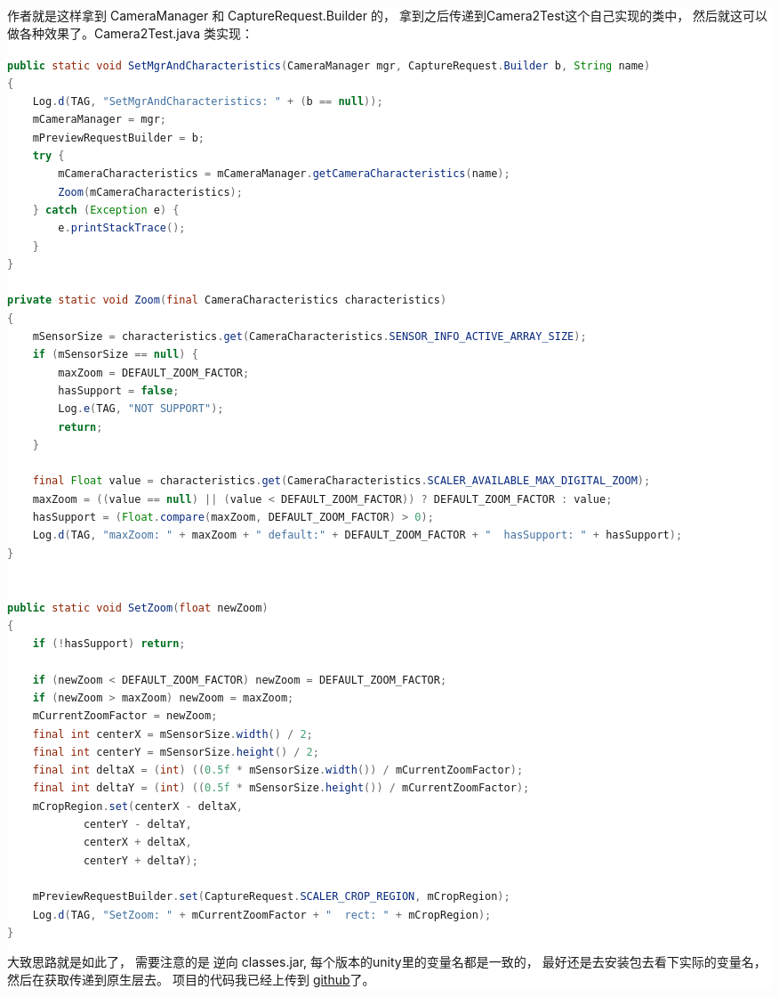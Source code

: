 作者就是这样拿到 CameraManager 和 CaptureRequest.Builder 的， 拿到之后传递到Camera2Test这个自己实现的类中， 然后就这可以做各种效果了。Camera2Test.java 类实现：


```java
public static void SetMgrAndCharacteristics(CameraManager mgr, CaptureRequest.Builder b, String name)
{
    Log.d(TAG, "SetMgrAndCharacteristics: " + (b == null));
    mCameraManager = mgr;
    mPreviewRequestBuilder = b;
    try {
        mCameraCharacteristics = mCameraManager.getCameraCharacteristics(name);
        Zoom(mCameraCharacteristics);
    } catch (Exception e) {
        e.printStackTrace();
    }
}

private static void Zoom(final CameraCharacteristics characteristics)
{
    mSensorSize = characteristics.get(CameraCharacteristics.SENSOR_INFO_ACTIVE_ARRAY_SIZE);
    if (mSensorSize == null) {
        maxZoom = DEFAULT_ZOOM_FACTOR;
        hasSupport = false;
        Log.e(TAG, "NOT SUPPORT");
        return;
    }

    final Float value = characteristics.get(CameraCharacteristics.SCALER_AVAILABLE_MAX_DIGITAL_ZOOM);
    maxZoom = ((value == null) || (value < DEFAULT_ZOOM_FACTOR)) ? DEFAULT_ZOOM_FACTOR : value;
    hasSupport = (Float.compare(maxZoom, DEFAULT_ZOOM_FACTOR) > 0);
    Log.d(TAG, "maxZoom: " + maxZoom + " default:" + DEFAULT_ZOOM_FACTOR + "  hasSupport: " + hasSupport);
}


public static void SetZoom(float newZoom)
{
    if (!hasSupport) return;

    if (newZoom < DEFAULT_ZOOM_FACTOR) newZoom = DEFAULT_ZOOM_FACTOR;
    if (newZoom > maxZoom) newZoom = maxZoom;
    mCurrentZoomFactor = newZoom;
    final int centerX = mSensorSize.width() / 2;
    final int centerY = mSensorSize.height() / 2;
    final int deltaX = (int) ((0.5f * mSensorSize.width()) / mCurrentZoomFactor);
    final int deltaY = (int) ((0.5f * mSensorSize.height()) / mCurrentZoomFactor);
    mCropRegion.set(centerX - deltaX,
            centerY - deltaY,
            centerX + deltaX,
            centerY + deltaY);

    mPreviewRequestBuilder.set(CaptureRequest.SCALER_CROP_REGION, mCropRegion);
    Log.d(TAG, "SetZoom: " + mCurrentZoomFactor + "  rect: " + mCropRegion);
}
```


大致思路就是如此了， 需要注意的是 逆向 classes.jar, 每个版本的unity里的变量名都是一致的， 最好还是去安装包去看下实际的变量名， 然后在获取传递到原生层去。 项目的代码我已经上传到 [github][i4]了。


[i1]: https://www.jianshu.com/p/9a2e66916fcb
[i3]: https://forum.unity.com/threads/webcamtexture-on-android-focus-mode-fix.327956/
[i4]: https://github.com/huailiang/WebCam